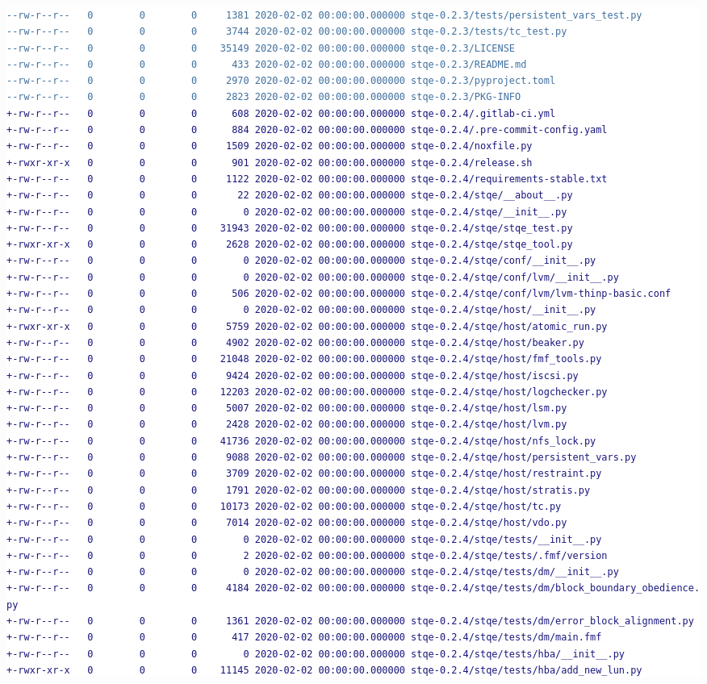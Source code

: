 ```diff
--rw-r--r--   0        0        0     1381 2020-02-02 00:00:00.000000 stqe-0.2.3/tests/persistent_vars_test.py
--rw-r--r--   0        0        0     3744 2020-02-02 00:00:00.000000 stqe-0.2.3/tests/tc_test.py
--rw-r--r--   0        0        0    35149 2020-02-02 00:00:00.000000 stqe-0.2.3/LICENSE
--rw-r--r--   0        0        0      433 2020-02-02 00:00:00.000000 stqe-0.2.3/README.md
--rw-r--r--   0        0        0     2970 2020-02-02 00:00:00.000000 stqe-0.2.3/pyproject.toml
--rw-r--r--   0        0        0     2823 2020-02-02 00:00:00.000000 stqe-0.2.3/PKG-INFO
+-rw-r--r--   0        0        0      608 2020-02-02 00:00:00.000000 stqe-0.2.4/.gitlab-ci.yml
+-rw-r--r--   0        0        0      884 2020-02-02 00:00:00.000000 stqe-0.2.4/.pre-commit-config.yaml
+-rw-r--r--   0        0        0     1509 2020-02-02 00:00:00.000000 stqe-0.2.4/noxfile.py
+-rwxr-xr-x   0        0        0      901 2020-02-02 00:00:00.000000 stqe-0.2.4/release.sh
+-rw-r--r--   0        0        0     1122 2020-02-02 00:00:00.000000 stqe-0.2.4/requirements-stable.txt
+-rw-r--r--   0        0        0       22 2020-02-02 00:00:00.000000 stqe-0.2.4/stqe/__about__.py
+-rw-r--r--   0        0        0        0 2020-02-02 00:00:00.000000 stqe-0.2.4/stqe/__init__.py
+-rw-r--r--   0        0        0    31943 2020-02-02 00:00:00.000000 stqe-0.2.4/stqe/stqe_test.py
+-rwxr-xr-x   0        0        0     2628 2020-02-02 00:00:00.000000 stqe-0.2.4/stqe/stqe_tool.py
+-rw-r--r--   0        0        0        0 2020-02-02 00:00:00.000000 stqe-0.2.4/stqe/conf/__init__.py
+-rw-r--r--   0        0        0        0 2020-02-02 00:00:00.000000 stqe-0.2.4/stqe/conf/lvm/__init__.py
+-rw-r--r--   0        0        0      506 2020-02-02 00:00:00.000000 stqe-0.2.4/stqe/conf/lvm/lvm-thinp-basic.conf
+-rw-r--r--   0        0        0        0 2020-02-02 00:00:00.000000 stqe-0.2.4/stqe/host/__init__.py
+-rwxr-xr-x   0        0        0     5759 2020-02-02 00:00:00.000000 stqe-0.2.4/stqe/host/atomic_run.py
+-rw-r--r--   0        0        0     4902 2020-02-02 00:00:00.000000 stqe-0.2.4/stqe/host/beaker.py
+-rw-r--r--   0        0        0    21048 2020-02-02 00:00:00.000000 stqe-0.2.4/stqe/host/fmf_tools.py
+-rw-r--r--   0        0        0     9424 2020-02-02 00:00:00.000000 stqe-0.2.4/stqe/host/iscsi.py
+-rw-r--r--   0        0        0    12203 2020-02-02 00:00:00.000000 stqe-0.2.4/stqe/host/logchecker.py
+-rw-r--r--   0        0        0     5007 2020-02-02 00:00:00.000000 stqe-0.2.4/stqe/host/lsm.py
+-rw-r--r--   0        0        0     2428 2020-02-02 00:00:00.000000 stqe-0.2.4/stqe/host/lvm.py
+-rw-r--r--   0        0        0    41736 2020-02-02 00:00:00.000000 stqe-0.2.4/stqe/host/nfs_lock.py
+-rw-r--r--   0        0        0     9088 2020-02-02 00:00:00.000000 stqe-0.2.4/stqe/host/persistent_vars.py
+-rw-r--r--   0        0        0     3709 2020-02-02 00:00:00.000000 stqe-0.2.4/stqe/host/restraint.py
+-rw-r--r--   0        0        0     1791 2020-02-02 00:00:00.000000 stqe-0.2.4/stqe/host/stratis.py
+-rw-r--r--   0        0        0    10173 2020-02-02 00:00:00.000000 stqe-0.2.4/stqe/host/tc.py
+-rw-r--r--   0        0        0     7014 2020-02-02 00:00:00.000000 stqe-0.2.4/stqe/host/vdo.py
+-rw-r--r--   0        0        0        0 2020-02-02 00:00:00.000000 stqe-0.2.4/stqe/tests/__init__.py
+-rw-r--r--   0        0        0        2 2020-02-02 00:00:00.000000 stqe-0.2.4/stqe/tests/.fmf/version
+-rw-r--r--   0        0        0        0 2020-02-02 00:00:00.000000 stqe-0.2.4/stqe/tests/dm/__init__.py
+-rw-r--r--   0        0        0     4184 2020-02-02 00:00:00.000000 stqe-0.2.4/stqe/tests/dm/block_boundary_obedience.py
+-rw-r--r--   0        0        0     1361 2020-02-02 00:00:00.000000 stqe-0.2.4/stqe/tests/dm/error_block_alignment.py
+-rw-r--r--   0        0        0      417 2020-02-02 00:00:00.000000 stqe-0.2.4/stqe/tests/dm/main.fmf
+-rw-r--r--   0        0        0        0 2020-02-02 00:00:00.000000 stqe-0.2.4/stqe/tests/hba/__init__.py
+-rwxr-xr-x   0        0        0    11145 2020-02-02 00:00:00.000000 stqe-0.2.4/stqe/tests/hba/add_new_lun.py
```